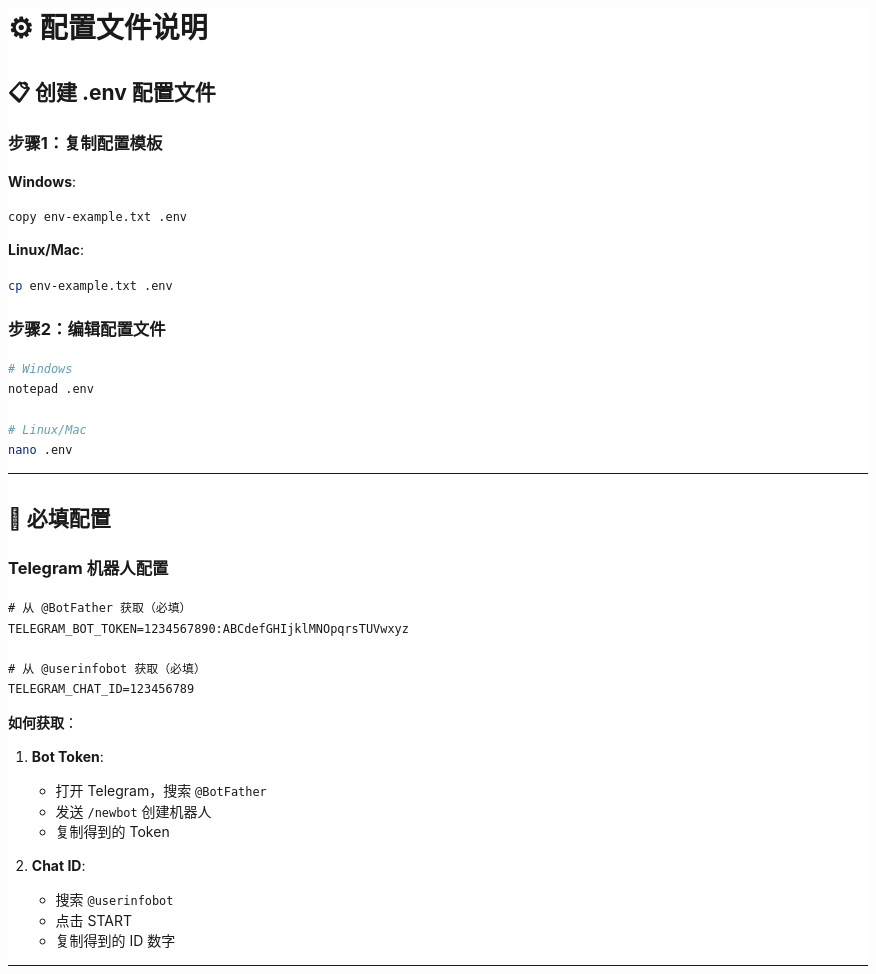 # ⚙️ 配置文件说明

## 📋 创建 .env 配置文件

### 步骤1：复制配置模板

**Windows**:
```bash
copy env-example.txt .env
```

**Linux/Mac**:
```bash
cp env-example.txt .env
```

### 步骤2：编辑配置文件

```bash
# Windows
notepad .env

# Linux/Mac
nano .env
```

---

## 🔑 必填配置

### Telegram 机器人配置

```env
# 从 @BotFather 获取（必填）
TELEGRAM_BOT_TOKEN=1234567890:ABCdefGHIjklMNOpqrsTUVwxyz

# 从 @userinfobot 获取（必填）
TELEGRAM_CHAT_ID=123456789
```

**如何获取**：
1. **Bot Token**:
   - 打开 Telegram，搜索 `@BotFather`
   - 发送 `/newbot` 创建机器人
   - 复制得到的 Token

2. **Chat ID**:
   - 搜索 `@userinfobot`
   - 点击 START
   - 复制得到的 ID 数字

---
